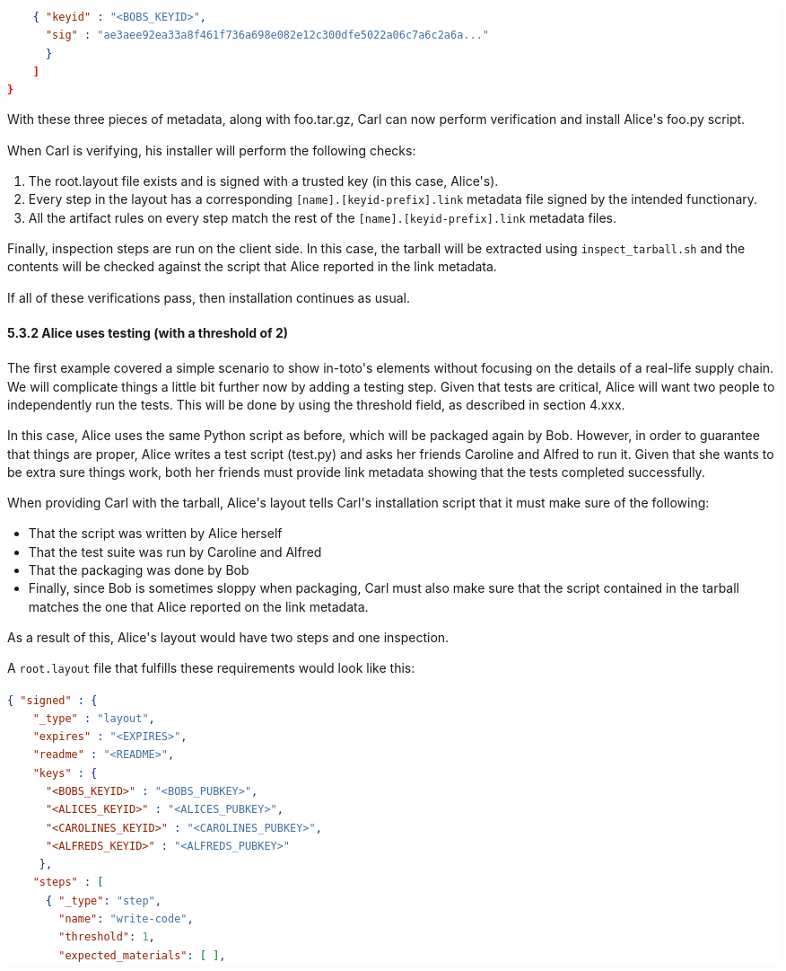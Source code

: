 ```json
    { "keyid" : "<BOBS_KEYID>",
      "sig" : "ae3aee92ea33a8f461f736a698e082e12c300dfe5022a06c7a6c2a6a..."
      }
    ]
}
```

With these three pieces of metadata, along with foo.tar.gz, Carl can now
perform verification and install Alice's foo.py script.

When Carl is verifying, his  installer will perform the following checks:

1. The root.layout file exists and is signed with a trusted key (in this case,
   Alice's).
1. Every step in the layout has a corresponding `[name].[keyid-prefix].link`
   metadata file signed by the intended functionary.
1. All the artifact rules on every step match the rest of the
   `[name].[keyid-prefix].link` metadata files.

Finally, inspection steps are run on the client side. In this case, the tarball
will be extracted using `inspect_tarball.sh` and the contents will be checked
against the script that Alice reported in the link metadata.

If all of these verifications pass, then installation continues as usual.

#### 5.3.2 Alice uses testing (with a threshold of 2)

The first example covered a simple scenario to show in-toto's elements without
focusing on the details of a real-life supply chain. We will complicate things
a little bit further now by adding a testing step. Given that tests are
critical, Alice will want two people to independently run the tests. This will
be done by using the threshold field, as described in section 4.xxx.

In this case, Alice uses the same Python script as before, which will be
packaged again by Bob. However, in order to guarantee that things are proper,
Alice writes a test script (test.py) and asks her friends Caroline and Alfred
to run it. Given that she wants to be extra sure things work, both her friends
must provide link metadata showing that the tests completed successfully.

When providing Carl with the tarball, Alice's layout tells Carl's installation
script that it must make sure of the following:

* That the script was written by Alice herself
* That the test suite was run by Caroline and Alfred
* That the packaging was done by Bob
* Finally, since Bob is sometimes sloppy when packaging, Carl must also make
  sure that the script contained in the tarball matches the one that Alice
reported on the link metadata.

As a result of this, Alice's layout would have two steps and one inspection.

A `root.layout` file that fulfills these requirements would look like this:

```json
{ "signed" : {
    "_type" : "layout",
    "expires" : "<EXPIRES>",
    "readme" : "<README>",
    "keys" : {
      "<BOBS_KEYID>" : "<BOBS_PUBKEY>",
      "<ALICES_KEYID>" : "<ALICES_PUBKEY>",
      "<CAROLINES_KEYID>" : "<CAROLINES_PUBKEY>",
      "<ALFREDS_KEYID>" : "<ALFREDS_PUBKEY>"
     },
    "steps" : [
      { "_type": "step",
        "name": "write-code",
        "threshold": 1,
        "expected_materials": [ ],
```